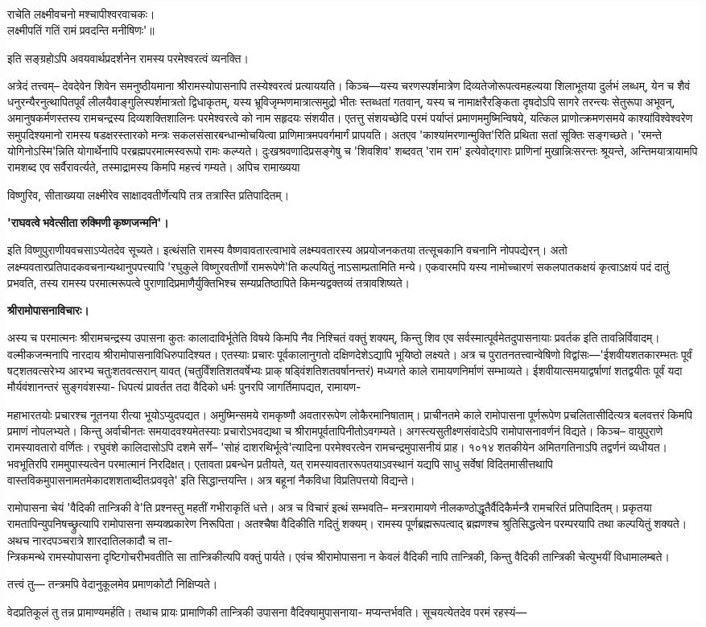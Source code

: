 राचेति लक्ष्मीवचनो मश्चापीश्वरवाचकः।  
लक्ष्मीपतिं गतिं रामं प्रवदन्ति मनीषिणः'॥

 इति सङ्ग्रहोऽपि अवयवार्थप्रदर्शनेन रामस्य परमेश्वरत्वं व्यनक्ति।

 अत्रेदं तत्त्वम्– देवदेवेन शिवेन समनुष्ठीयमाना श्रीरामस्योपासनापि तस्येश्वरत्वं प्रत्याययति। किञ्च—यस्य चरणस्पर्शमात्रेण दिव्यतेजोरूपत्वमहल्यया शिलाभूतया दुर्लभं लब्धम्, येन च शैवं धनुरन्यैरनुत्थापितपूर्वं लीलयैवाङ्गुलिस्पर्शमात्रतो द्विधाकृतम्, यस्य भ्रूविजृम्भणमात्रात्समुद्रो भीतः स्तब्धतां गतवान्, यस्य च नामाक्षरैरङ्किता दृषदोऽपि सागरे तरन्त्यः सेतुरूपा अभूवन्, अमानुषकर्मणस्तस्य रामचन्द्रस्य दिव्यशक्तिशालिनः परमेश्वरत्वे को नाम सहृदयः संशयीत। एतत्तु संशयच्छेदि परमं पर्याप्तं प्रमाणममुष्मिन्विषये, यत्किल प्राणोत्क्रमणसमये काश्यांविश्वेश्वरेण समुपदिश्यमानो रामस्य षडक्षरस्तारको मन्त्रः सकलसंसारबन्धान्मोचयित्वा प्राणिमात्रमपवर्गमार्गं प्रापयति। अतएव 'काश्यांमरणान्मुक्ति'रिति प्रथिता सतां सूक्तिः सङ्गच्छते। 'रमन्ते योगिनोऽस्मि'न्निति योगार्थेनापि परब्रह्मपरमात्मस्वरूपो रामः कल्प्यते। दुःखश्रवणादिप्रसङ्गेषु च 'शिवशिव' शब्दवत् 'राम राम' इत्येवोद्गाराः प्राणिनां मुखान्निःसरन्तः श्रूयन्ते, अन्तिमयात्रायामपि रामशब्द एव सर्वैरावर्त्यते, तस्माद्रामस्य किमपि महत्त्वं गम्यते। अपिच रामाख्यया

विष्णुरिव, सीताख्यया लक्ष्मीरेव साक्षादवतीर्णेत्यपि तत्र तत्रास्ति प्रतिपादितम्।

**'राघवत्वे भवेत्सीता रुक्मिणी कृष्णजन्मनि'।**

 इति विष्णुपुराणीयवचसाऽप्येतदेव सूच्यते। इत्थंसति रामस्य वैष्णवावतारत्वाभावे लक्ष्म्यवतारस्य अप्रयोजनकतया तत्सूचकानि वचनानि नोपपद्येरन्। अतो लक्ष्म्यवतारप्रतिपादकवचनान्यथानुपपत्त्यापि 'रघुकुले विष्णुरवतीर्णो रामरूपेणे'ति कल्पयितुं नाऽसाम्प्रतामिति मन्ये। एकवारमपि यस्य नामोच्चारणं सकलपातकक्षयं कृत्वाऽक्षयं पदं दातुं प्रभवति, तस्य रामस्य परमात्मरूपत्वे पुराणादिप्रमाणैर्युक्तिभिश्च सम्यप्रतिष्ठापिते किमन्यद्वक्तव्यं तत्रावशिष्यते।

**श्रीरामोपासनाविचारः।**

 अस्य च परमात्मनः श्रीरामचन्द्रस्य उपासना कुतः कालादाविर्भूतेति विषये किमपि नैव निश्चितं वक्तुं शक्यम्, किन्तु शिव एव सर्वस्मात्पूर्वमेतदुपासनायाः प्रवर्तक इति तावन्निर्विवादम्। वल्मीकजन्मनापि नारदाय श्रीरामोपासनाविधिरुपादिश्यत। एतस्याः प्रचारः पूर्वकालानुगतो दक्षिणदेशेऽद्यापि भूयिष्ठो लक्ष्यते। अत्र च पुरातनतत्त्वान्वेषिणो विद्वांसः—'ईशवीयशतकारम्भतः पूर्वं षट्शतवत्सरेभ्य आरभ्य चतुःशतवत्सरान् यावत् (चतुर्विंशतिशतवर्षेभ्यः प्राक् षड्विंशतिशतवर्षानन्तरं) मध्यगते काले रामायणनिर्माणं सम्भाव्यते। ईशवीयात्समयाद्वर्षाणां शतद्वयीतः पूर्वं यदा मौर्यवंशानन्तरं सुङ्गवंशस्या- धिपत्यं प्रावर्तत तदा वैदिको धर्मः पुनरपि जागर्तिमापद्यत, रामायण-

महाभारतयोः प्रचारश्च नूतनया रीत्या भूयोऽप्युदपद्यत। अमुष्मिन्समये रामकृष्णौ अवताररूपेण लोकैरमानिषाताम्। प्राचीनतमे काले रामोपासना पूर्णरूपेण प्रचलितासीदित्यत्र बलवत्तरं किमपि प्रमाणं नोपलभ्यते। किन्तु अर्वाचीनतः समयादवश्यमेतस्याः प्रचारोऽभवद्यथा च श्रीरामपूर्वतापिनीतोऽवगम्यते। अगस्त्यसुतीक्ष्णसंवादेऽपि रामोपासनावर्णनं विद्यते। किञ्च– वायुपुराणे रामस्यावतारो वर्णितः। रघुवंशे कालिदासोऽपि दशमे सर्गे– 'सोहं दाशरथिर्भूत्वे'त्यादिना परमेश्वरत्वेन रामचन्द्रमुपासनीयं प्राह। १०१४ शतकीयेन अमितगतिनाऽपि तद्वर्णनं व्यधीयत। भवभूतिरपि राममुपास्यत्वेन परमात्मानं निरदिक्षत्। एतावता प्रबन्धेन प्रतीयते, यत् रामस्यावताररूपतयाऽवस्थानं यद्यपि साधु सर्वेषां विदितमासीत्तथापि वास्तविकमुपासनामतमेकादशशताब्दीतःप्रववृते' इति सिद्धान्तयन्ति। अत्र बहूनां नैकविधा विप्रतिपत्तयो विद्यन्ते।

 रामोपासना चेयं 'वैदिकी तान्त्रिकी वे'ति प्रश्नस्तु महतीं गभीराकृतिं धत्ते। अत्र च विचारं इत्थं सम्भवति– मन्त्ररामायणे नीलकण्ठोद्धृतैर्वैदिकैर्मन्त्रै रामचरितं प्रतिपादितम्। प्रकृतया रामतापिन्युपनिषच्छ्रुत्यापि रामोपासना सम्यक्प्रकारेण निरूपिता। अतश्चैषा वैदिकीति गदितुं शक्यम्। रामस्य पूर्णब्रह्मरूपत्वाद् ब्रह्मणश्च श्रुतिसिद्धत्वेन परम्परयापि तथा कल्पयितुं शक्यते। अथच नारदपञ्चरात्रे शारदातिलकादौ च ता-  
न्त्रिकमन्थे रामस्योपासना दृष्टिगोचरीभवतीति सा तान्त्रिकीत्यपि वक्तुं पार्यते। एवंच श्रीरामोपासना न केवलं वैदिकी नापि तान्त्रिकी, किन्तु वैदिकी तान्त्रिकी चेत्युभयीं विधामालम्बते।

 तत्त्वं तु— तन्त्रमपि वेदानुकूलमेव प्रमाणकोटौ निक्षिप्यते।

वेदप्रतिकूलं तु तन्न प्रामाण्यमर्हति। तथाच प्रायः प्रामाणिकी तान्त्रिकी उपासना वैदिक्यामुपासनाया- मप्यन्तर्भवति। सूचयत्येतदेव परमं रहस्यं—
